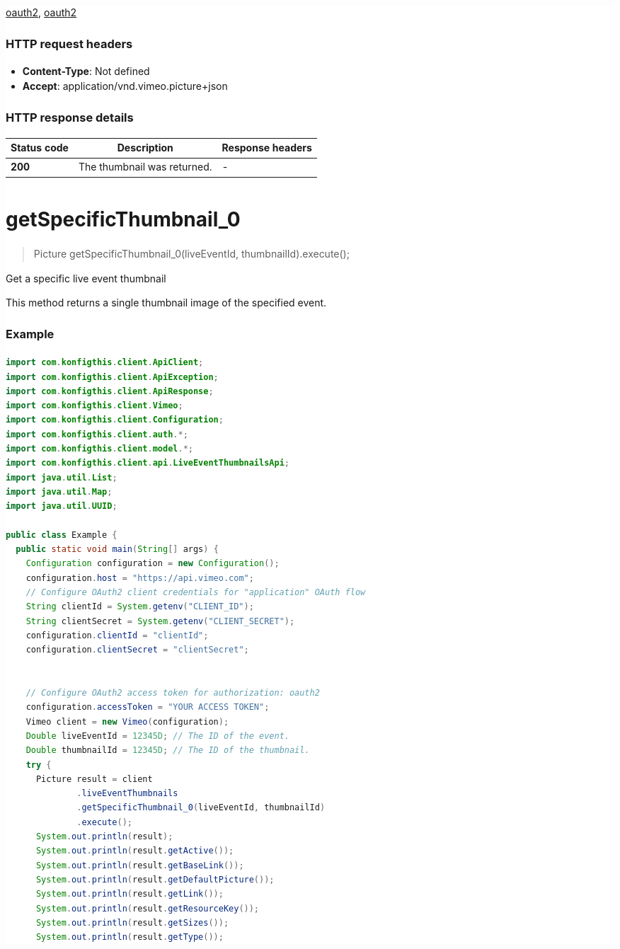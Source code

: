 [oauth2](../README.md#oauth2), [oauth2](../README.md#oauth2)

### HTTP request headers

 - **Content-Type**: Not defined
 - **Accept**: application/vnd.vimeo.picture+json

### HTTP response details
| Status code | Description | Response headers |
|-------------|-------------|------------------|
| **200** | The thumbnail was returned. |  -  |

<a name="getSpecificThumbnail_0"></a>
# **getSpecificThumbnail_0**
> Picture getSpecificThumbnail_0(liveEventId, thumbnailId).execute();

Get a specific live event thumbnail

This method returns a single thumbnail image of the specified event.

### Example
```java
import com.konfigthis.client.ApiClient;
import com.konfigthis.client.ApiException;
import com.konfigthis.client.ApiResponse;
import com.konfigthis.client.Vimeo;
import com.konfigthis.client.Configuration;
import com.konfigthis.client.auth.*;
import com.konfigthis.client.model.*;
import com.konfigthis.client.api.LiveEventThumbnailsApi;
import java.util.List;
import java.util.Map;
import java.util.UUID;

public class Example {
  public static void main(String[] args) {
    Configuration configuration = new Configuration();
    configuration.host = "https://api.vimeo.com";
    // Configure OAuth2 client credentials for "application" OAuth flow
    String clientId = System.getenv("CLIENT_ID");
    String clientSecret = System.getenv("CLIENT_SECRET");
    configuration.clientId = "clientId";
    configuration.clientSecret = "clientSecret";
    
    
    // Configure OAuth2 access token for authorization: oauth2
    configuration.accessToken = "YOUR ACCESS TOKEN";
    Vimeo client = new Vimeo(configuration);
    Double liveEventId = 12345D; // The ID of the event.
    Double thumbnailId = 12345D; // The ID of the thumbnail.
    try {
      Picture result = client
              .liveEventThumbnails
              .getSpecificThumbnail_0(liveEventId, thumbnailId)
              .execute();
      System.out.println(result);
      System.out.println(result.getActive());
      System.out.println(result.getBaseLink());
      System.out.println(result.getDefaultPicture());
      System.out.println(result.getLink());
      System.out.println(result.getResourceKey());
      System.out.println(result.getSizes());
      System.out.println(result.getType());
```